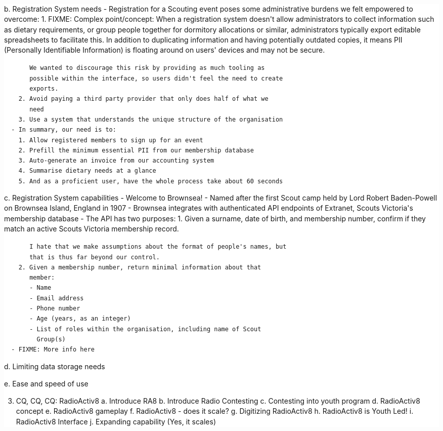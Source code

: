    b. Registration System needs
      - Registration for a Scouting event poses some administrative burdens we
        felt empowered to overcome:
        1. FIXME: Complex point/concept: When a registration system doesn't allow
           administrators to collect information such as dietary requirements, or
           group people together for dormitory allocations or similar,
           administrators typically export editable spreadsheets to facilitate
           this. In addition to duplicating information and having potentially
           outdated copies, it means PII (Personally Identifiable Information) is
           floating around on users' devices and may not be secure.

           We wanted to discourage this risk by providing as much tooling as
           possible within the interface, so users didn't feel the need to create
           exports.
        2. Avoid paying a third party provider that only does half of what we
           need
        3. Use a system that understands the unique structure of the organisation
      - In summary, our need is to:
        1. Allow registered members to sign up for an event
        2. Prefill the minimum essential PII from our membership database
        3. Auto-generate an invoice from our accounting system
        4. Summarise dietary needs at a glance
        5. And as a proficient user, have the whole process take about 60 seconds

   c. Registration System capabilities
      - Welcome to Brownsea!
        - Named after the first Scout camp held by Lord Robert Baden-Powell on
          Brownsea Island, England in 1907
      - Brownsea integrates with authenticated API endpoints of Extranet, Scouts
        Victoria's membership database
      - The API has two purposes:
        1. Given a surname, date of birth, and membership number, confirm if
           they match an active Scouts Victoria membership record.

           I hate that we make assumptions about the format of people's names, but
           that is thus far beyond our control.
        2. Given a membership number, return minimal information about that
           member:
           - Name
           - Email address
           - Phone number
           - Age (years, as an integer)
           - List of roles within the organisation, including name of Scout
             Group(s)
      - FIXME: More info here

   d. Limiting data storage needs

   e. Ease and speed of use

3. CQ, CQ, CQ: RadioActiv8
   a. Introduce RA8
   b. Introduce Radio Contesting
   c. Contesting into youth program
   d. RadioActiv8 concept
   e. RadioActiv8 gameplay
   f. RadioActiv8 - does it scale?
   g. Digitizing RadioActiv8
   h. RadioActiv8 is Youth Led!
   i. RadioActiv8 Interface
   j. Expanding capability (Yes, it scales)
